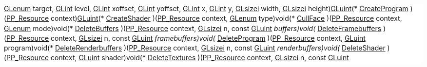 <a href="/docs/native-client/pepper_stable/c/ppb__opengles2_8h#a7efd7809e1632cdae75603fd1fee61c0" class="el">GLenum</a> target, <a href="/docs/native-client/pepper_stable/c/ppb__opengles2_8h#a5ac0f3c4d7fafd42b284b5487a791017" class="el">GLint</a> level, <a href="/docs/native-client/pepper_stable/c/ppb__opengles2_8h#a5ac0f3c4d7fafd42b284b5487a791017" class="el">GLint</a> xoffset, <a href="/docs/native-client/pepper_stable/c/ppb__opengles2_8h#a5ac0f3c4d7fafd42b284b5487a791017" class="el">GLint</a> yoffset, <a href="/docs/native-client/pepper_stable/c/ppb__opengles2_8h#a5ac0f3c4d7fafd42b284b5487a791017" class="el">GLint</a> x, <a href="/docs/native-client/pepper_stable/c/ppb__opengles2_8h#a5ac0f3c4d7fafd42b284b5487a791017" class="el">GLint</a> y, <a href="/docs/native-client/pepper_stable/c/ppb__opengles2_8h#a9289d5b99dc1f27f01480360f2e18ae0" class="el">GLsizei</a> width, <a href="/docs/native-client/pepper_stable/c/ppb__opengles2_8h#a9289d5b99dc1f27f01480360f2e18ae0" class="el">GLsizei</a> height)</td></tr><tr class="even"><td style="text-align: right;"><a href="/docs/native-client/pepper_stable/c/ppb__opengles2_8h#aa311c7f0d6ec4f1a33f9235c3651b86b" class="el">GLuint</a>(* </td><td><a href="/docs/native-client/pepper_stable/c/struct_p_p_b___open_g_l_e_s2#a9aeaed06acf5ea610b6eca14cd86b065" class="el">CreateProgram</a> )(<a href="/docs/native-client/pepper_stable/c/group___typedefs#gafdc3895ee80f4750d0d95ae1b677e9b7" class="el">PP_Resource</a> context)</td></tr><tr class="odd"><td style="text-align: right;"><a href="/docs/native-client/pepper_stable/c/ppb__opengles2_8h#aa311c7f0d6ec4f1a33f9235c3651b86b" class="el">GLuint</a>(* </td><td><a href="/docs/native-client/pepper_stable/c/struct_p_p_b___open_g_l_e_s2#aa21109df3da84b9daff8fd755b96e9cd" class="el">CreateShader</a> )(<a href="/docs/native-client/pepper_stable/c/group___typedefs#gafdc3895ee80f4750d0d95ae1b677e9b7" class="el">PP_Resource</a> context, <a href="/docs/native-client/pepper_stable/c/ppb__opengles2_8h#a7efd7809e1632cdae75603fd1fee61c0" class="el">GLenum</a> type)</td></tr><tr class="even"><td style="text-align: right;">void(* </td><td><a href="/docs/native-client/pepper_stable/c/struct_p_p_b___open_g_l_e_s2#ab7a3b515cca3b090cf3e53bf503a715c" class="el">CullFace</a> )(<a href="/docs/native-client/pepper_stable/c/group___typedefs#gafdc3895ee80f4750d0d95ae1b677e9b7" class="el">PP_Resource</a> context, <a href="/docs/native-client/pepper_stable/c/ppb__opengles2_8h#a7efd7809e1632cdae75603fd1fee61c0" class="el">GLenum</a> mode)</td></tr><tr class="odd"><td style="text-align: right;">void(* </td><td><a href="/docs/native-client/pepper_stable/c/struct_p_p_b___open_g_l_e_s2#ae918075c7de431c32aa97e26c9591a7f" class="el">DeleteBuffers</a> )(<a href="/docs/native-client/pepper_stable/c/group___typedefs#gafdc3895ee80f4750d0d95ae1b677e9b7" class="el">PP_Resource</a> context, <a href="/docs/native-client/pepper_stable/c/ppb__opengles2_8h#a9289d5b99dc1f27f01480360f2e18ae0" class="el">GLsizei</a> n, const <a href="/docs/native-client/pepper_stable/c/ppb__opengles2_8h#aa311c7f0d6ec4f1a33f9235c3651b86b" class="el">GLuint</a> *buffers)</td></tr><tr class="even"><td style="text-align: right;">void(* </td><td><a href="/docs/native-client/pepper_stable/c/struct_p_p_b___open_g_l_e_s2#a7f23a4d62b5b6db480fa0e3ba2d64a6c" class="el">DeleteFramebuffers</a> )(<a href="/docs/native-client/pepper_stable/c/group___typedefs#gafdc3895ee80f4750d0d95ae1b677e9b7" class="el">PP_Resource</a> context, <a href="/docs/native-client/pepper_stable/c/ppb__opengles2_8h#a9289d5b99dc1f27f01480360f2e18ae0" class="el">GLsizei</a> n, const <a href="/docs/native-client/pepper_stable/c/ppb__opengles2_8h#aa311c7f0d6ec4f1a33f9235c3651b86b" class="el">GLuint</a> *framebuffers)</td></tr><tr class="odd"><td style="text-align: right;">void(* </td><td><a href="/docs/native-client/pepper_stable/c/struct_p_p_b___open_g_l_e_s2#a2d67942171a98c6151432996f44edbfe" class="el">DeleteProgram</a> )(<a href="/docs/native-client/pepper_stable/c/group___typedefs#gafdc3895ee80f4750d0d95ae1b677e9b7" class="el">PP_Resource</a> context, <a href="/docs/native-client/pepper_stable/c/ppb__opengles2_8h#aa311c7f0d6ec4f1a33f9235c3651b86b" class="el">GLuint</a> program)</td></tr><tr class="even"><td style="text-align: right;">void(* </td><td><a href="/docs/native-client/pepper_stable/c/struct_p_p_b___open_g_l_e_s2#af9210afd908695511757500a3c368fb6" class="el">DeleteRenderbuffers</a> )(<a href="/docs/native-client/pepper_stable/c/group___typedefs#gafdc3895ee80f4750d0d95ae1b677e9b7" class="el">PP_Resource</a> context, <a href="/docs/native-client/pepper_stable/c/ppb__opengles2_8h#a9289d5b99dc1f27f01480360f2e18ae0" class="el">GLsizei</a> n, const <a href="/docs/native-client/pepper_stable/c/ppb__opengles2_8h#aa311c7f0d6ec4f1a33f9235c3651b86b" class="el">GLuint</a> *renderbuffers)</td></tr><tr class="odd"><td style="text-align: right;">void(* </td><td><a href="/docs/native-client/pepper_stable/c/struct_p_p_b___open_g_l_e_s2#ae387aff5d9d0a755ee91f615419781e8" class="el">DeleteShader</a> )(<a href="/docs/native-client/pepper_stable/c/group___typedefs#gafdc3895ee80f4750d0d95ae1b677e9b7" class="el">PP_Resource</a> context, <a href="/docs/native-client/pepper_stable/c/ppb__opengles2_8h#aa311c7f0d6ec4f1a33f9235c3651b86b" class="el">GLuint</a> shader)</td></tr><tr class="even"><td style="text-align: right;">void(* </td><td><a href="/docs/native-client/pepper_stable/c/struct_p_p_b___open_g_l_e_s2#af417c42c55cccfbb53d66bb7ee3f7630" class="el">DeleteTextures</a> )(<a href="/docs/native-client/pepper_stable/c/group___typedefs#gafdc3895ee80f4750d0d95ae1b677e9b7" class="el">PP_Resource</a> context, <a href="/docs/native-client/pepper_stable/c/ppb__opengles2_8h#a9289d5b99dc1f27f01480360f2e18ae0" class="el">GLsizei</a> n, const <a href="/docs/native-client/pepper_stable/c/ppb__opengles2_8h#aa311c7f0d6ec4f1a33f9235c3651b86b" class="el">GLuint</a>
